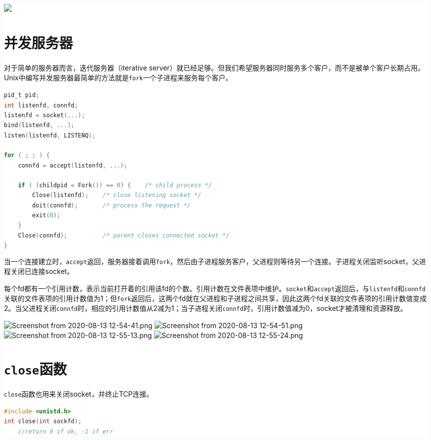 ![](https://raw.githubusercontent.com/xyxxxxx/image/master/df1456241t5361fdg123.PNG)





# 并发服务器

对于简单的服务器而言，迭代服务器（iterative server）就已经足够。但我们希望服务器同时服务多个客户，而不是被单个客户长期占用。Unix中编写并发服务器最简单的方法就是`fork`一个子进程来服务每个客户。

```c
pid_t pid;
int listenfd, connfd;
listenfd = socket(...);
bind(listenfd, ...);
listen(listenfd, LISTENQ);

for ( ; ; ) {
    connfd = accept(listenfd, ...);

    if ( (childpid = Fork()) == 0) {	/* child process */
        Close(listenfd);	/* close listening socket */
        doit(connfd);   	/* process the request */
        exit(0);
    }
    Close(connfd);			/* parent closes connected socket */
}
```

当一个连接建立时，`accept`返回，服务器接着调用`fork`，然后由子进程服务客户，父进程则等待另一个连接。子进程关闭监听socket，父进程关闭已连接socket。



每个fd都有一个引用计数，表示当前打开着的引用该fd的个数。引用计数在文件表项中维护。`socket`和`accept`返回后，与`listenfd`和`connfd`关联的文件表项的引用计数值为1；但`fork`返回后，这两个fd就在父进程和子进程之间共享，因此这两个fd关联的文件表项的引用计数值变成2。当父进程关闭`connfd`时，相应的引用计数值从2减为1；当子进程关闭`connfd`时，引用计数值减为0，socket才被清理和资源释放。



![Screenshot from 2020-08-13 12-54-41.png](https://i.loli.net/2020/08/13/rE49yiHtTqXkGV8.png)
![Screenshot from 2020-08-13 12-54-51.png](https://i.loli.net/2020/08/13/CdGWtgAuYHvwM7K.png)
![Screenshot from 2020-08-13 12-55-13.png](https://i.loli.net/2020/08/13/8dXPMQSkTtAHGoq.png)
![Screenshot from 2020-08-13 12-55-24.png](https://i.loli.net/2020/08/13/zIvUQHsx7nCY6AB.png)



# `close`函数

`close`函数也用来关闭socket，并终止TCP连接。

```c
#include <unistd.h>
int close(int sockfd);
    //return 0 if ok, -1 if err
```
